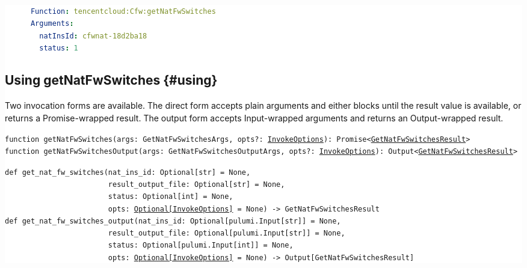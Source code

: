 ```yaml
      Function: tencentcloud:Cfw:getNatFwSwitches
      Arguments:
        natInsId: cfwnat-18d2ba18
        status: 1
```





## Using getNatFwSwitches {#using}

Two invocation forms are available. The direct form accepts plain
arguments and either blocks until the result value is available, or
returns a Promise-wrapped result. The output form accepts
Input-wrapped arguments and returns an Output-wrapped result.

<div>
<pulumi-chooser type="language" options="typescript,python,go,csharp,java,yaml"></pulumi-chooser>
</div>


<div>
<pulumi-choosable type="language" values="javascript,typescript">
<div class="highlight"
><pre class="chroma"><code class="language-typescript" data-lang="typescript"
><span class="k">function </span>getNatFwSwitches<span class="p">(</span><span class="nx">args</span><span class="p">:</span> <span class="nx">GetNatFwSwitchesArgs</span><span class="p">,</span> <span class="nx">opts</span><span class="p">?:</span> <span class="nx"><a href="/docs/reference/pkg/nodejs/pulumi/pulumi/#InvokeOptions">InvokeOptions</a></span><span class="p">): Promise&lt;<span class="nx"><a href="#result">GetNatFwSwitchesResult</a></span>></span
><span class="k">
function </span>getNatFwSwitchesOutput<span class="p">(</span><span class="nx">args</span><span class="p">:</span> <span class="nx">GetNatFwSwitchesOutputArgs</span><span class="p">,</span> <span class="nx">opts</span><span class="p">?:</span> <span class="nx"><a href="/docs/reference/pkg/nodejs/pulumi/pulumi/#InvokeOptions">InvokeOptions</a></span><span class="p">): Output&lt;<span class="nx"><a href="#result">GetNatFwSwitchesResult</a></span>></span
></code></pre></div>
</pulumi-choosable>
</div>


<div>
<pulumi-choosable type="language" values="python">
<div class="highlight"><pre class="chroma"><code class="language-python" data-lang="python"
><span class="k">def </span>get_nat_fw_switches<span class="p">(</span><span class="nx">nat_ins_id</span><span class="p">:</span> <span class="nx">Optional[str]</span> = None<span class="p">,</span>
                        <span class="nx">result_output_file</span><span class="p">:</span> <span class="nx">Optional[str]</span> = None<span class="p">,</span>
                        <span class="nx">status</span><span class="p">:</span> <span class="nx">Optional[int]</span> = None<span class="p">,</span>
                        <span class="nx">opts</span><span class="p">:</span> <span class="nx"><a href="/docs/reference/pkg/python/pulumi/#pulumi.InvokeOptions">Optional[InvokeOptions]</a></span> = None<span class="p">) -&gt;</span> <span>GetNatFwSwitchesResult</span
><span class="k">
def </span>get_nat_fw_switches_output<span class="p">(</span><span class="nx">nat_ins_id</span><span class="p">:</span> <span class="nx">Optional[pulumi.Input[str]]</span> = None<span class="p">,</span>
                        <span class="nx">result_output_file</span><span class="p">:</span> <span class="nx">Optional[pulumi.Input[str]]</span> = None<span class="p">,</span>
                        <span class="nx">status</span><span class="p">:</span> <span class="nx">Optional[pulumi.Input[int]]</span> = None<span class="p">,</span>
                        <span class="nx">opts</span><span class="p">:</span> <span class="nx"><a href="/docs/reference/pkg/python/pulumi/#pulumi.InvokeOptions">Optional[InvokeOptions]</a></span> = None<span class="p">) -&gt;</span> <span>Output[GetNatFwSwitchesResult]</span
></code></pre></div>
</pulumi-choosable>